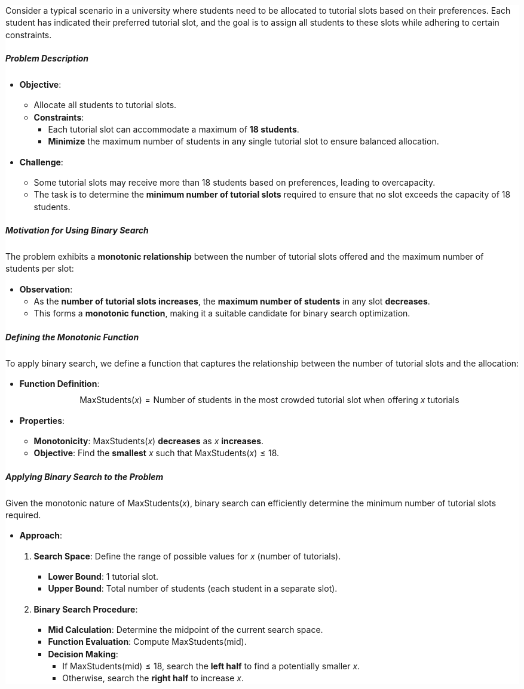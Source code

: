 Consider a typical scenario in a university where students need to be allocated to tutorial slots based on their preferences. Each student has indicated their preferred tutorial slot, and the goal is to assign all students to these slots while adhering to certain constraints.

##### **Problem Description**

- **Objective**: 
  - Allocate all students to tutorial slots.
  - **Constraints**:
    - Each tutorial slot can accommodate a maximum of **18 students**.
    - **Minimize** the maximum number of students in any single tutorial slot to ensure balanced allocation.

- **Challenge**:
  - Some tutorial slots may receive more than 18 students based on preferences, leading to overcapacity.
  - The task is to determine the **minimum number of tutorial slots** required to ensure that no slot exceeds the capacity of 18 students.

##### **Motivation for Using Binary Search**

The problem exhibits a **monotonic relationship** between the number of tutorial slots offered and the maximum number of students per slot:

- **Observation**: 
  - As the **number of tutorial slots increases**, the **maximum number of students** in any slot **decreases**.
  - This forms a **monotonic function**, making it a suitable candidate for binary search optimization.

##### **Defining the Monotonic Function**

To apply binary search, we define a function that captures the relationship between the number of tutorial slots and the allocation:

- **Function Definition**:
  $$
  \text{MaxStudents}(x) = \text{Number of students in the most crowded tutorial slot when offering } x \text{ tutorials}
  $$
  
- **Properties**:
  - **Monotonicity**: $\text{MaxStudents}(x)$ **decreases** as $x$ **increases**.
  - **Objective**: Find the **smallest** $x$ such that $\text{MaxStudents}(x) \leq 18$.

##### **Applying Binary Search to the Problem**

Given the monotonic nature of $\text{MaxStudents}(x)$, binary search can efficiently determine the minimum number of tutorial slots required.

- **Approach**:
  1. **Search Space**: Define the range of possible values for $x$ (number of tutorials). 
     - **Lower Bound**: 1 tutorial slot.
     - **Upper Bound**: Total number of students (each student in a separate slot).
  
  2. **Binary Search Procedure**:
     - **Mid Calculation**: Determine the midpoint of the current search space.
     - **Function Evaluation**: Compute $\text{MaxStudents}(\text{mid})$.
     - **Decision Making**:
       - If $\text{MaxStudents}(\text{mid}) \leq 18$, search the **left half** to find a potentially smaller $x$.
       - Otherwise, search the **right half** to increase $x$.
  